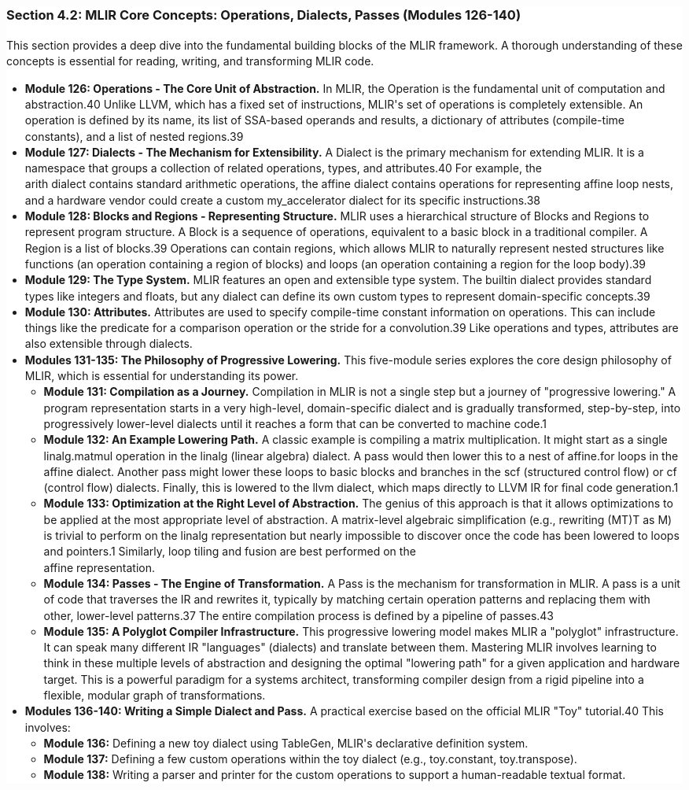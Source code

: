 ### **Section 4.2: MLIR Core Concepts: Operations, Dialects, Passes (Modules 126-140)**

This section provides a deep dive into the fundamental building blocks of the MLIR framework. A thorough understanding of these concepts is essential for reading, writing, and transforming MLIR code.

* **Module 126: Operations \- The Core Unit of Abstraction.** In MLIR, the Operation is the fundamental unit of computation and abstraction.40 Unlike LLVM, which has a fixed set of instructions, MLIR's set of operations is completely extensible. An operation is defined by its name, its list of SSA-based operands and results, a dictionary of attributes (compile-time constants), and a list of nested regions.39  
* **Module 127: Dialects \- The Mechanism for Extensibility.** A Dialect is the primary mechanism for extending MLIR. It is a namespace that groups a collection of related operations, types, and attributes.40 For example, the  
  arith dialect contains standard arithmetic operations, the affine dialect contains operations for representing affine loop nests, and a hardware vendor could create a custom my\_accelerator dialect for its specific instructions.38  
* **Module 128: Blocks and Regions \- Representing Structure.** MLIR uses a hierarchical structure of Blocks and Regions to represent program structure. A Block is a sequence of operations, equivalent to a basic block in a traditional compiler. A Region is a list of blocks.39 Operations can contain regions, which allows MLIR to naturally represent nested structures like functions (an operation containing a region of blocks) and loops (an operation containing a region for the loop body).39  
* **Module 129: The Type System.** MLIR features an open and extensible type system. The builtin dialect provides standard types like integers and floats, but any dialect can define its own custom types to represent domain-specific concepts.39  
* **Module 130: Attributes.** Attributes are used to specify compile-time constant information on operations. This can include things like the predicate for a comparison operation or the stride for a convolution.39 Like operations and types, attributes are also extensible through dialects.  
* **Modules 131-135: The Philosophy of Progressive Lowering.** This five-module series explores the core design philosophy of MLIR, which is essential for understanding its power.  
  * **Module 131: Compilation as a Journey.** Compilation in MLIR is not a single step but a journey of "progressive lowering." A program representation starts in a very high-level, domain-specific dialect and is gradually transformed, step-by-step, into progressively lower-level dialects until it reaches a form that can be converted to machine code.1  
  * **Module 132: An Example Lowering Path.** A classic example is compiling a matrix multiplication. It might start as a single linalg.matmul operation in the linalg (linear algebra) dialect. A pass would then lower this to a nest of affine.for loops in the affine dialect. Another pass might lower these loops to basic blocks and branches in the scf (structured control flow) or cf (control flow) dialects. Finally, this is lowered to the llvm dialect, which maps directly to LLVM IR for final code generation.1  
  * **Module 133: Optimization at the Right Level of Abstraction.** The genius of this approach is that it allows optimizations to be applied at the most appropriate level of abstraction. A matrix-level algebraic simplification (e.g., rewriting (MT)T as M) is trivial to perform on the linalg representation but nearly impossible to discover once the code has been lowered to loops and pointers.1 Similarly, loop tiling and fusion are best performed on the  
    affine representation.  
  * **Module 134: Passes \- The Engine of Transformation.** A Pass is the mechanism for transformation in MLIR. A pass is a unit of code that traverses the IR and rewrites it, typically by matching certain operation patterns and replacing them with other, lower-level patterns.37 The entire compilation process is defined by a pipeline of passes.43  
  * **Module 135: A Polyglot Compiler Infrastructure.** This progressive lowering model makes MLIR a "polyglot" infrastructure. It can speak many different IR "languages" (dialects) and translate between them. Mastering MLIR involves learning to think in these multiple levels of abstraction and designing the optimal "lowering path" for a given application and hardware target. This is a powerful paradigm for a systems architect, transforming compiler design from a rigid pipeline into a flexible, modular graph of transformations.  
* **Modules 136-140: Writing a Simple Dialect and Pass.** A practical exercise based on the official MLIR "Toy" tutorial.40 This involves:  
  * **Module 136:** Defining a new toy dialect using TableGen, MLIR's declarative definition system.  
  * **Module 137:** Defining a few custom operations within the toy dialect (e.g., toy.constant, toy.transpose).  
  * **Module 138:** Writing a parser and printer for the custom operations to support a human-readable textual format.  